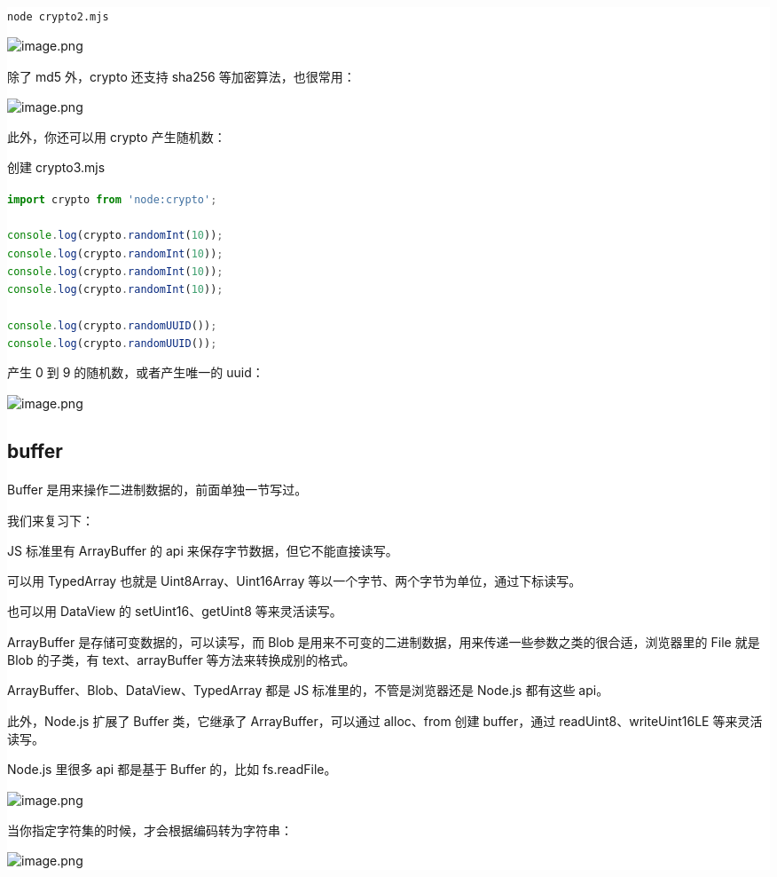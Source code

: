 ```
node crypto2.mjs
```

![image.png](https://p3-juejin.byteimg.com/tos-cn-i-k3u1fbpfcp/1094208c91104445ad0bcfed40039f02~tplv-k3u1fbpfcp-jj-mark:1600:0:0:0:q75.jpg#?w=548&h=84&s=16691&e=png&b=191919)

除了 md5 外，crypto 还支持 sha256 等加密算法，也很常用：

![image.png](https://p1-juejin.byteimg.com/tos-cn-i-k3u1fbpfcp/76968a79a5a34c40b11549bebb71cdfe~tplv-k3u1fbpfcp-jj-mark:1600:0:0:0:q75.jpg#?w=1010&h=334&s=65257&e=png&b=1c1c1c)

此外，你还可以用 crypto 产生随机数：

创建 crypto3.mjs

```javascript
import crypto from 'node:crypto';

console.log(crypto.randomInt(10));
console.log(crypto.randomInt(10));
console.log(crypto.randomInt(10));
console.log(crypto.randomInt(10));

console.log(crypto.randomUUID());
console.log(crypto.randomUUID());
```

产生 0 到 9 的随机数，或者产生唯一的 uuid：

![image.png](https://p9-juejin.byteimg.com/tos-cn-i-k3u1fbpfcp/18930ec8758548c2b8c240866b152856~tplv-k3u1fbpfcp-jj-mark:1600:0:0:0:q75.jpg#?w=588&h=238&s=29674&e=png&b=181818)

## buffer

Buffer 是用来操作二进制数据的，前面单独一节写过。

我们来复习下：

JS 标准里有 ArrayBuffer 的 api 来保存字节数据，但它不能直接读写。

可以用 TypedArray 也就是 Uint8Array、Uint16Array 等以一个字节、两个字节为单位，通过下标读写。

也可以用 DataView 的 setUint16、getUint8 等来灵活读写。

ArrayBuffer 是存储可变数据的，可以读写，而 Blob 是用来不可变的二进制数据，用来传递一些参数之类的很合适，浏览器里的 File 就是 Blob 的子类，有 text、arrayBuffer 等方法来转换成别的格式。

ArrayBuffer、Blob、DataView、TypedArray 都是 JS 标准里的，不管是浏览器还是 Node.js 都有这些 api。

此外，Node.js 扩展了 Buffer 类，它继承了 ArrayBuffer，可以通过 alloc、from 创建 buffer，通过 readUint8、writeUint16LE 等来灵活读写。

Node.js 里很多 api 都是基于 Buffer 的，比如 fs.readFile。

![image.png](https://p6-juejin.byteimg.com/tos-cn-i-k3u1fbpfcp/8ec1e39885b9475da5e21cd29e3891ea~tplv-k3u1fbpfcp-jj-mark:1600:0:0:0:q75.jpg#?w=1086&h=512&s=78601&e=png&b=1d1d1d)

当你指定字符集的时候，才会根据编码转为字符串：

![image.png](https://p9-juejin.byteimg.com/tos-cn-i-k3u1fbpfcp/5862394402b34f7dbdc2d8c60e43ce77~tplv-k3u1fbpfcp-jj-mark:1600:0:0:0:q75.jpg#?w=1096&h=770&s=114220&e=png&b=1b1b1b)
